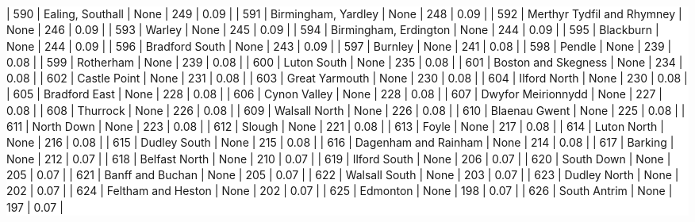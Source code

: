 | 590 | Ealing, Southall | None | 249 | 0.09 |
| 591 | Birmingham, Yardley | None | 248 | 0.09 |
| 592 | Merthyr Tydfil and Rhymney | None | 246 | 0.09 |
| 593 | Warley | None | 245 | 0.09 |
| 594 | Birmingham, Erdington | None | 244 | 0.09 |
| 595 | Blackburn | None | 244 | 0.09 |
| 596 | Bradford South | None | 243 | 0.09 |
| 597 | Burnley | None | 241 | 0.08 |
| 598 | Pendle | None | 239 | 0.08 |
| 599 | Rotherham | None | 239 | 0.08 |
| 600 | Luton South | None | 235 | 0.08 |
| 601 | Boston and Skegness | None | 234 | 0.08 |
| 602 | Castle Point | None | 231 | 0.08 |
| 603 | Great Yarmouth | None | 230 | 0.08 |
| 604 | Ilford North | None | 230 | 0.08 |
| 605 | Bradford East | None | 228 | 0.08 |
| 606 | Cynon Valley | None | 228 | 0.08 |
| 607 | Dwyfor Meirionnydd | None | 227 | 0.08 |
| 608 | Thurrock | None | 226 | 0.08 |
| 609 | Walsall North | None | 226 | 0.08 |
| 610 | Blaenau Gwent | None | 225 | 0.08 |
| 611 | North Down | None | 223 | 0.08 |
| 612 | Slough | None | 221 | 0.08 |
| 613 | Foyle | None | 217 | 0.08 |
| 614 | Luton North | None | 216 | 0.08 |
| 615 | Dudley South | None | 215 | 0.08 |
| 616 | Dagenham and Rainham | None | 214 | 0.08 |
| 617 | Barking | None | 212 | 0.07 |
| 618 | Belfast North | None | 210 | 0.07 |
| 619 | Ilford South | None | 206 | 0.07 |
| 620 | South Down | None | 205 | 0.07 |
| 621 | Banff and Buchan | None | 205 | 0.07 |
| 622 | Walsall South | None | 203 | 0.07 |
| 623 | Dudley North | None | 202 | 0.07 |
| 624 | Feltham and Heston | None | 202 | 0.07 |
| 625 | Edmonton | None | 198 | 0.07 |
| 626 | South Antrim | None | 197 | 0.07 |